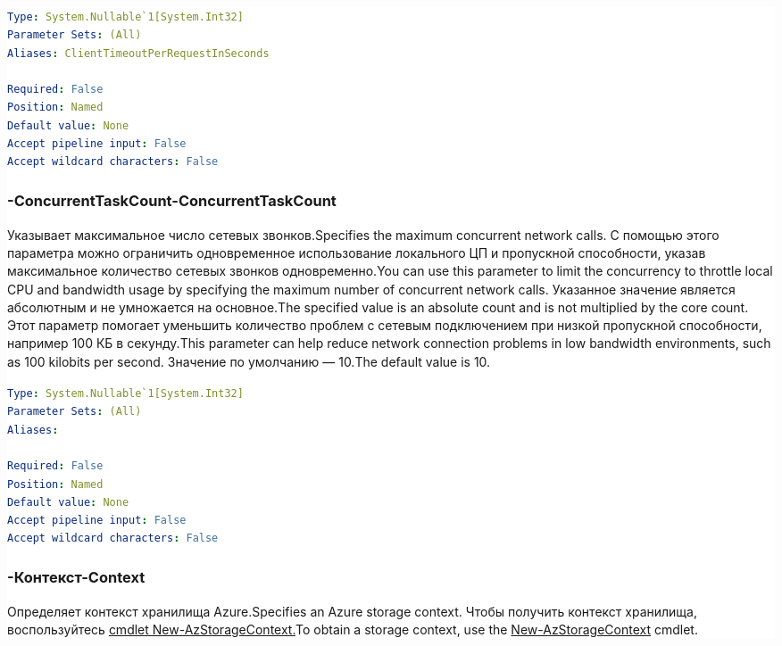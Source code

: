 ```yaml
Type: System.Nullable`1[System.Int32]
Parameter Sets: (All)
Aliases: ClientTimeoutPerRequestInSeconds

Required: False
Position: Named
Default value: None
Accept pipeline input: False
Accept wildcard characters: False
```

### <span data-ttu-id="0dfa4-118">-ConcurrentTaskCount</span><span class="sxs-lookup"><span data-stu-id="0dfa4-118">-ConcurrentTaskCount</span></span>
<span data-ttu-id="0dfa4-119">Указывает максимальное число сетевых звонков.</span><span class="sxs-lookup"><span data-stu-id="0dfa4-119">Specifies the maximum concurrent network calls.</span></span>
<span data-ttu-id="0dfa4-120">С помощью этого параметра можно ограничить одновременное использование локального ЦП и пропускной способности, указав максимальное количество сетевых звонков одновременно.</span><span class="sxs-lookup"><span data-stu-id="0dfa4-120">You can use this parameter to limit the concurrency to throttle local CPU and bandwidth usage by specifying the maximum number of concurrent network calls.</span></span>
<span data-ttu-id="0dfa4-121">Указанное значение является абсолютным и не умножается на основное.</span><span class="sxs-lookup"><span data-stu-id="0dfa4-121">The specified value is an absolute count and is not multiplied by the core count.</span></span>
<span data-ttu-id="0dfa4-122">Этот параметр помогает уменьшить количество проблем с сетевым подключением при низкой пропускной способности, например 100 КБ в секунду.</span><span class="sxs-lookup"><span data-stu-id="0dfa4-122">This parameter can help reduce network connection problems in low bandwidth environments, such as 100 kilobits per second.</span></span>
<span data-ttu-id="0dfa4-123">Значение по умолчанию — 10.</span><span class="sxs-lookup"><span data-stu-id="0dfa4-123">The default value is 10.</span></span>

```yaml
Type: System.Nullable`1[System.Int32]
Parameter Sets: (All)
Aliases:

Required: False
Position: Named
Default value: None
Accept pipeline input: False
Accept wildcard characters: False
```

### <span data-ttu-id="0dfa4-124">-Контекст</span><span class="sxs-lookup"><span data-stu-id="0dfa4-124">-Context</span></span>
<span data-ttu-id="0dfa4-125">Определяет контекст хранилища Azure.</span><span class="sxs-lookup"><span data-stu-id="0dfa4-125">Specifies an Azure storage context.</span></span>
<span data-ttu-id="0dfa4-126">Чтобы получить контекст хранилища, воспользуйтесь [cmdlet New-AzStorageContext.](./New-AzStorageContext.md)</span><span class="sxs-lookup"><span data-stu-id="0dfa4-126">To obtain a storage context, use the [New-AzStorageContext](./New-AzStorageContext.md) cmdlet.</span></span>
